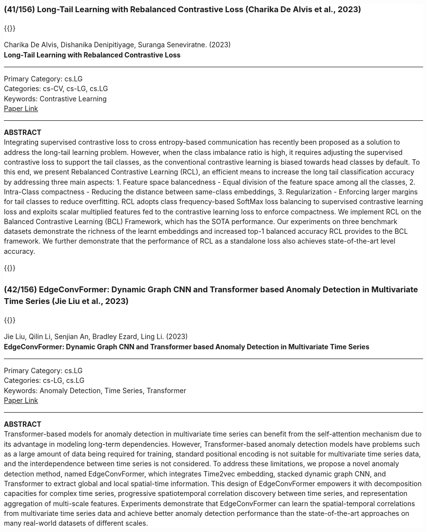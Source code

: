 ### (41/156) Long-Tail Learning with Rebalanced Contrastive Loss (Charika De Alvis et al., 2023)

{{<citation>}}

Charika De Alvis, Dishanika Denipitiyage, Suranga Seneviratne. (2023)  
**Long-Tail Learning with Rebalanced Contrastive Loss**  

---
Primary Category: cs.LG  
Categories: cs-CV, cs-LG, cs.LG  
Keywords: Contrastive Learning  
[Paper Link](http://arxiv.org/abs/2312.01753v1)  

---


**ABSTRACT**  
Integrating supervised contrastive loss to cross entropy-based communication has recently been proposed as a solution to address the long-tail learning problem. However, when the class imbalance ratio is high, it requires adjusting the supervised contrastive loss to support the tail classes, as the conventional contrastive learning is biased towards head classes by default. To this end, we present Rebalanced Contrastive Learning (RCL), an efficient means to increase the long tail classification accuracy by addressing three main aspects: 1. Feature space balancedness - Equal division of the feature space among all the classes, 2. Intra-Class compactness - Reducing the distance between same-class embeddings, 3. Regularization - Enforcing larger margins for tail classes to reduce overfitting. RCL adopts class frequency-based SoftMax loss balancing to supervised contrastive learning loss and exploits scalar multiplied features fed to the contrastive learning loss to enforce compactness. We implement RCL on the Balanced Contrastive Learning (BCL) Framework, which has the SOTA performance. Our experiments on three benchmark datasets demonstrate the richness of the learnt embeddings and increased top-1 balanced accuracy RCL provides to the BCL framework. We further demonstrate that the performance of RCL as a standalone loss also achieves state-of-the-art level accuracy.

{{</citation>}}


### (42/156) EdgeConvFormer: Dynamic Graph CNN and Transformer based Anomaly Detection in Multivariate Time Series (Jie Liu et al., 2023)

{{<citation>}}

Jie Liu, Qilin Li, Senjian An, Bradley Ezard, Ling Li. (2023)  
**EdgeConvFormer: Dynamic Graph CNN and Transformer based Anomaly Detection in Multivariate Time Series**  

---
Primary Category: cs.LG  
Categories: cs-LG, cs.LG  
Keywords: Anomaly Detection, Time Series, Transformer  
[Paper Link](http://arxiv.org/abs/2312.01729v1)  

---


**ABSTRACT**  
Transformer-based models for anomaly detection in multivariate time series can benefit from the self-attention mechanism due to its advantage in modeling long-term dependencies. However, Transformer-based anomaly detection models have problems such as a large amount of data being required for training, standard positional encoding is not suitable for multivariate time series data, and the interdependence between time series is not considered. To address these limitations, we propose a novel anomaly detection method, named EdgeConvFormer, which integrates Time2vec embedding, stacked dynamic graph CNN, and Transformer to extract global and local spatial-time information. This design of EdgeConvFormer empowers it with decomposition capacities for complex time series, progressive spatiotemporal correlation discovery between time series, and representation aggregation of multi-scale features. Experiments demonstrate that EdgeConvFormer can learn the spatial-temporal correlations from multivariate time series data and achieve better anomaly detection performance than the state-of-the-art approaches on many real-world datasets of different scales.
